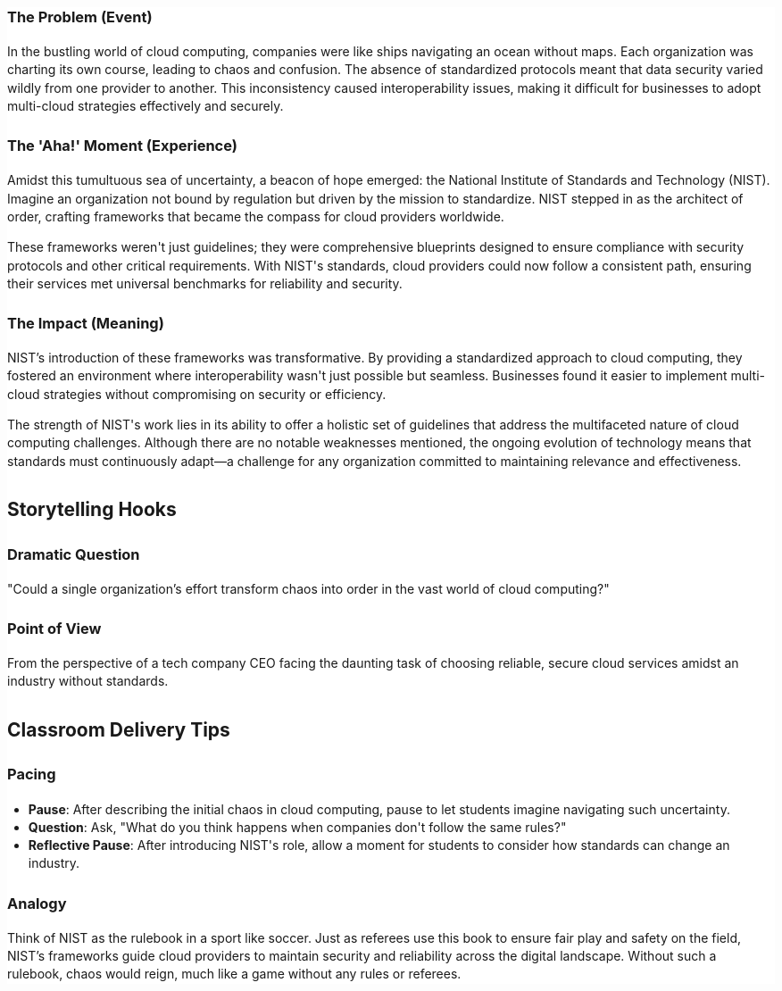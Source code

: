 ### The Problem (Event)
In the bustling world of cloud computing, companies were like ships navigating an ocean without maps. Each organization was charting its own course, leading to chaos and confusion. The absence of standardized protocols meant that data security varied wildly from one provider to another. This inconsistency caused interoperability issues, making it difficult for businesses to adopt multi-cloud strategies effectively and securely.

### The 'Aha!' Moment (Experience)
Amidst this tumultuous sea of uncertainty, a beacon of hope emerged: the National Institute of Standards and Technology (NIST). Imagine an organization not bound by regulation but driven by the mission to standardize. NIST stepped in as the architect of order, crafting frameworks that became the compass for cloud providers worldwide.

These frameworks weren't just guidelines; they were comprehensive blueprints designed to ensure compliance with security protocols and other critical requirements. With NIST's standards, cloud providers could now follow a consistent path, ensuring their services met universal benchmarks for reliability and security.

### The Impact (Meaning)
NIST’s introduction of these frameworks was transformative. By providing a standardized approach to cloud computing, they fostered an environment where interoperability wasn't just possible but seamless. Businesses found it easier to implement multi-cloud strategies without compromising on security or efficiency.

The strength of NIST's work lies in its ability to offer a holistic set of guidelines that address the multifaceted nature of cloud computing challenges. Although there are no notable weaknesses mentioned, the ongoing evolution of technology means that standards must continuously adapt—a challenge for any organization committed to maintaining relevance and effectiveness.

## Storytelling Hooks

### Dramatic Question
"Could a single organization’s effort transform chaos into order in the vast world of cloud computing?"

### Point of View
From the perspective of a tech company CEO facing the daunting task of choosing reliable, secure cloud services amidst an industry without standards.

## Classroom Delivery Tips

### Pacing
- **Pause**: After describing the initial chaos in cloud computing, pause to let students imagine navigating such uncertainty.
- **Question**: Ask, "What do you think happens when companies don't follow the same rules?"
- **Reflective Pause**: After introducing NIST's role, allow a moment for students to consider how standards can change an industry.

### Analogy
Think of NIST as the rulebook in a sport like soccer. Just as referees use this book to ensure fair play and safety on the field, NIST’s frameworks guide cloud providers to maintain security and reliability across the digital landscape. Without such a rulebook, chaos would reign, much like a game without any rules or referees.
